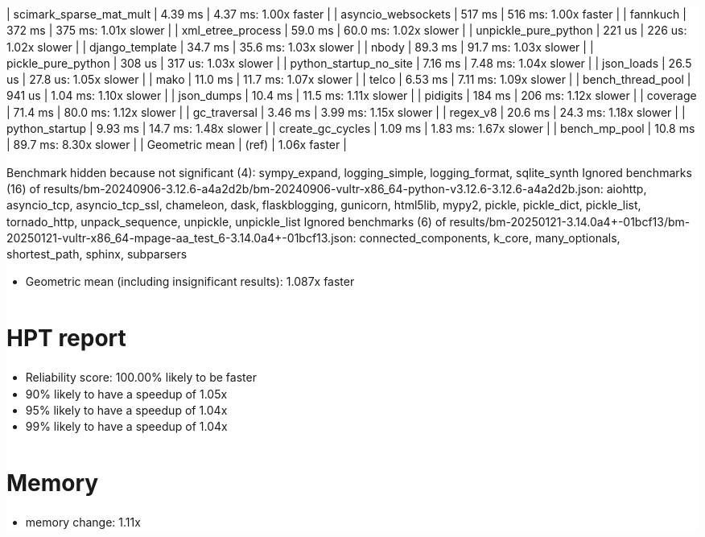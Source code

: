 | scimark_sparse_mat_mult    | 4.39 ms                                                | 4.37 ms: 1.00x faster                                      |
| asyncio_websockets         | 517 ms                                                 | 516 ms: 1.00x faster                                       |
| fannkuch                   | 372 ms                                                 | 375 ms: 1.01x slower                                       |
| xml_etree_process          | 59.0 ms                                                | 60.0 ms: 1.02x slower                                      |
| unpickle_pure_python       | 221 us                                                 | 226 us: 1.02x slower                                       |
| django_template            | 34.7 ms                                                | 35.6 ms: 1.03x slower                                      |
| nbody                      | 89.3 ms                                                | 91.7 ms: 1.03x slower                                      |
| pickle_pure_python         | 308 us                                                 | 317 us: 1.03x slower                                       |
| python_startup_no_site     | 7.16 ms                                                | 7.48 ms: 1.04x slower                                      |
| json_loads                 | 26.5 us                                                | 27.8 us: 1.05x slower                                      |
| mako                       | 11.0 ms                                                | 11.7 ms: 1.07x slower                                      |
| telco                      | 6.53 ms                                                | 7.11 ms: 1.09x slower                                      |
| bench_thread_pool          | 941 us                                                 | 1.04 ms: 1.10x slower                                      |
| json_dumps                 | 10.4 ms                                                | 11.5 ms: 1.11x slower                                      |
| pidigits                   | 184 ms                                                 | 206 ms: 1.12x slower                                       |
| coverage                   | 71.4 ms                                                | 80.0 ms: 1.12x slower                                      |
| gc_traversal               | 3.46 ms                                                | 3.99 ms: 1.15x slower                                      |
| regex_v8                   | 20.6 ms                                                | 24.3 ms: 1.18x slower                                      |
| python_startup             | 9.93 ms                                                | 14.7 ms: 1.48x slower                                      |
| create_gc_cycles           | 1.09 ms                                                | 1.83 ms: 1.67x slower                                      |
| bench_mp_pool              | 10.8 ms                                                | 89.7 ms: 8.30x slower                                      |
| Geometric mean             | (ref)                                                  | 1.06x faster                                               |

Benchmark hidden because not significant (4): sympy_expand, logging_simple, logging_format, sqlite_synth
Ignored benchmarks (16) of results/bm-20240906-3.12.6-a4a2d2b/bm-20240906-vultr-x86_64-python-v3.12.6-3.12.6-a4a2d2b.json: aiohttp, asyncio_tcp, asyncio_tcp_ssl, chameleon, dask, flaskblogging, gunicorn, html5lib, mypy2, pickle, pickle_dict, pickle_list, tornado_http, unpack_sequence, unpickle, unpickle_list
Ignored benchmarks (6) of results/bm-20250121-3.14.0a4+-01bcf13/bm-20250121-vultr-x86_64-mpage-aa_test_6-3.14.0a4+-01bcf13.json: connected_components, k_core, many_optionals, shortest_path, sphinx, subparsers

- Geometric mean (including insignificant results): 1.087x faster

# HPT report

- Reliability score: 100.00% likely to be faster
- 90% likely to have a speedup of 1.05x
- 95% likely to have a speedup of 1.04x
- 99% likely to have a speedup of 1.04x

# Memory
- memory change: 1.11x